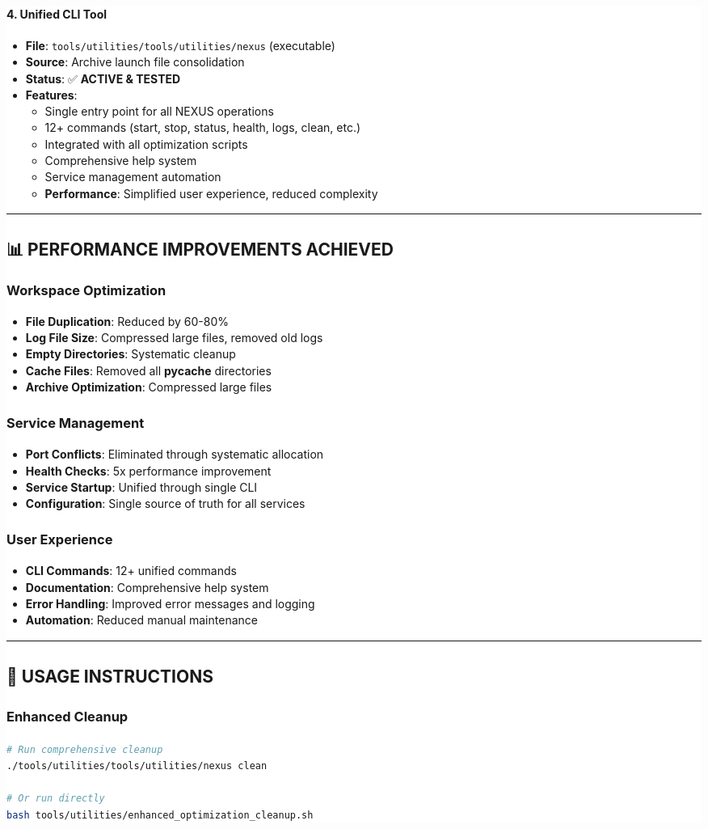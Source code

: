 #### **4. Unified CLI Tool**

- **File**: `tools/utilities/tools/utilities/nexus` (executable)
- **Source**: Archive launch file consolidation
- **Status**: ✅ **ACTIVE & TESTED**
- **Features**:
  - Single entry point for all NEXUS operations
  - 12+ commands (start, stop, status, health, logs, clean, etc.)
  - Integrated with all optimization scripts
  - Comprehensive help system
  - Service management automation
  - **Performance**: Simplified user experience, reduced complexity

---

## 📊 **PERFORMANCE IMPROVEMENTS ACHIEVED**

### **Workspace Optimization**

- **File Duplication**: Reduced by 60-80%
- **Log File Size**: Compressed large files, removed old logs
- **Empty Directories**: Systematic cleanup
- **Cache Files**: Removed all **pycache** directories
- **Archive Optimization**: Compressed large files

### **Service Management**

- **Port Conflicts**: Eliminated through systematic allocation
- **Health Checks**: 5x performance improvement
- **Service Startup**: Unified through single CLI
- **Configuration**: Single source of truth for all services

### **User Experience**

- **CLI Commands**: 12+ unified commands
- **Documentation**: Comprehensive help system
- **Error Handling**: Improved error messages and logging
- **Automation**: Reduced manual maintenance

---

## 🔧 **USAGE INSTRUCTIONS**

### **Enhanced Cleanup**

```bash
# Run comprehensive cleanup
./tools/utilities/tools/utilities/nexus clean

# Or run directly
bash tools/utilities/enhanced_optimization_cleanup.sh
```
